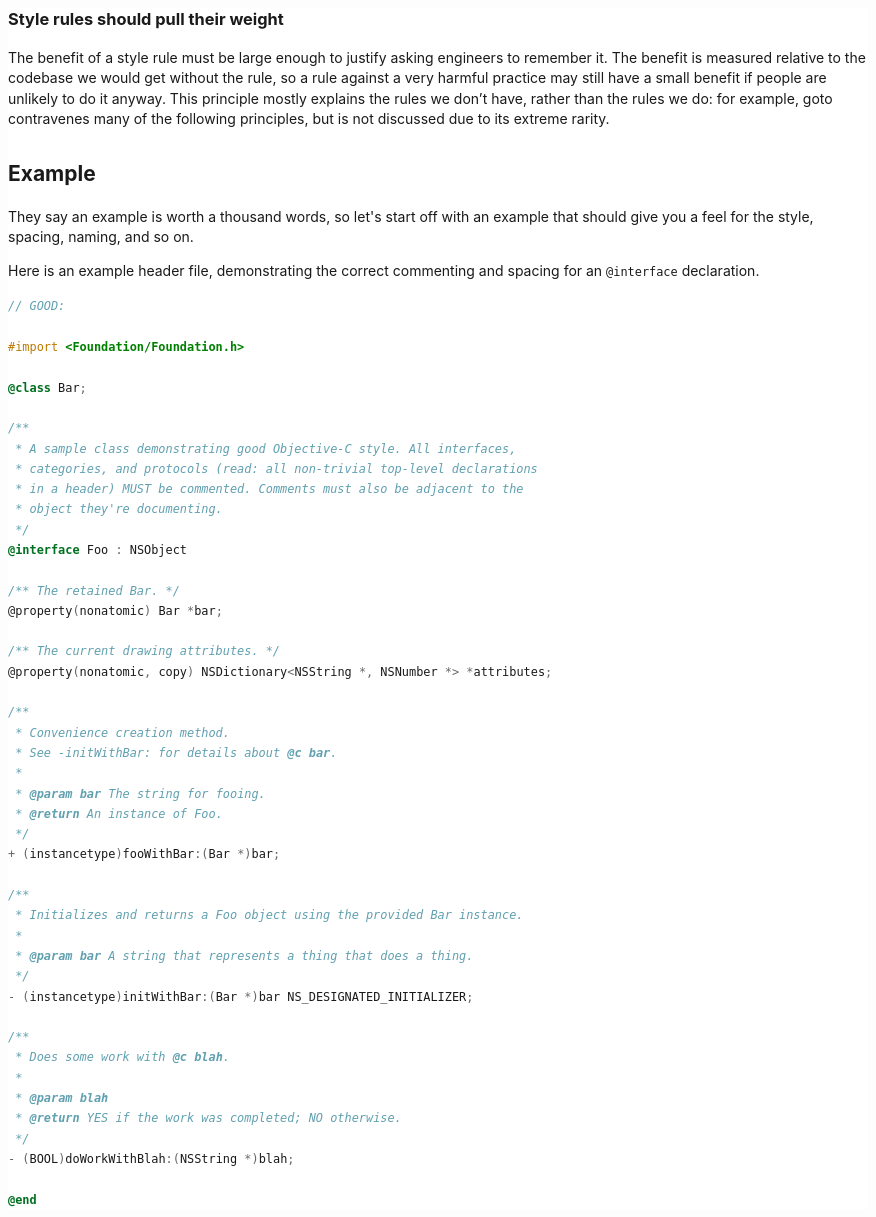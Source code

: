 ### Style rules should pull their weight

The benefit of a style rule must be large enough to justify asking engineers to
remember it. The benefit is measured relative to the codebase we would get
without the rule, so a rule against a very harmful practice may still have a
small benefit if people are unlikely to do it anyway. This principle mostly
explains the rules we don’t have, rather than the rules we do: for example, goto
contravenes many of the following principles, but is not discussed due to its
extreme rarity.

## Example 

They say an example is worth a thousand words, so let's start off with an
example that should give you a feel for the style, spacing, naming, and so on.

Here is an example header file, demonstrating the correct commenting and spacing
for an `@interface` declaration.

```objectivec 
// GOOD:

#import <Foundation/Foundation.h>

@class Bar;

/**
 * A sample class demonstrating good Objective-C style. All interfaces,
 * categories, and protocols (read: all non-trivial top-level declarations
 * in a header) MUST be commented. Comments must also be adjacent to the
 * object they're documenting.
 */
@interface Foo : NSObject

/** The retained Bar. */
@property(nonatomic) Bar *bar;

/** The current drawing attributes. */
@property(nonatomic, copy) NSDictionary<NSString *, NSNumber *> *attributes;

/**
 * Convenience creation method.
 * See -initWithBar: for details about @c bar.
 *
 * @param bar The string for fooing.
 * @return An instance of Foo.
 */
+ (instancetype)fooWithBar:(Bar *)bar;

/**
 * Initializes and returns a Foo object using the provided Bar instance.
 *
 * @param bar A string that represents a thing that does a thing.
 */
- (instancetype)initWithBar:(Bar *)bar NS_DESIGNATED_INITIALIZER;

/**
 * Does some work with @c blah.
 *
 * @param blah
 * @return YES if the work was completed; NO otherwise.
 */
- (BOOL)doWorkWithBlah:(NSString *)blah;

@end
```